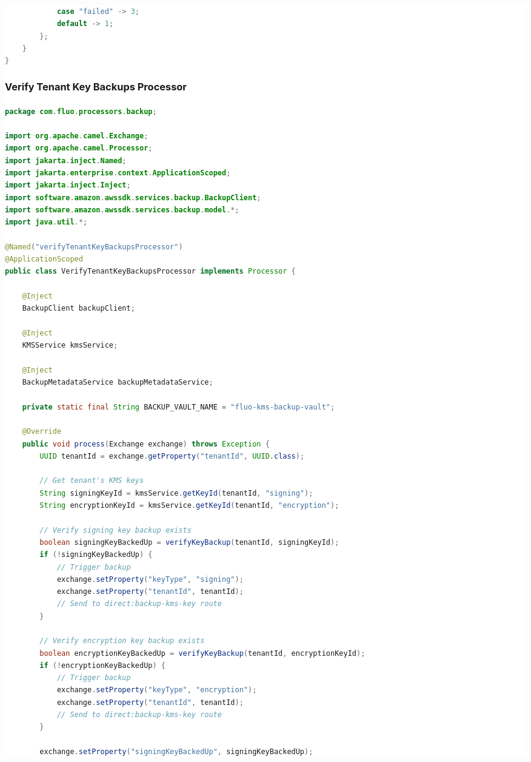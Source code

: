 ```java
            case "failed" -> 3;
            default -> 1;
        };
    }
}
```

### Verify Tenant Key Backups Processor

```java
package com.fluo.processors.backup;

import org.apache.camel.Exchange;
import org.apache.camel.Processor;
import jakarta.inject.Named;
import jakarta.enterprise.context.ApplicationScoped;
import jakarta.inject.Inject;
import software.amazon.awssdk.services.backup.BackupClient;
import software.amazon.awssdk.services.backup.model.*;
import java.util.*;

@Named("verifyTenantKeyBackupsProcessor")
@ApplicationScoped
public class VerifyTenantKeyBackupsProcessor implements Processor {

    @Inject
    BackupClient backupClient;

    @Inject
    KMSService kmsService;

    @Inject
    BackupMetadataService backupMetadataService;

    private static final String BACKUP_VAULT_NAME = "fluo-kms-backup-vault";

    @Override
    public void process(Exchange exchange) throws Exception {
        UUID tenantId = exchange.getProperty("tenantId", UUID.class);

        // Get tenant's KMS keys
        String signingKeyId = kmsService.getKeyId(tenantId, "signing");
        String encryptionKeyId = kmsService.getKeyId(tenantId, "encryption");

        // Verify signing key backup exists
        boolean signingKeyBackedUp = verifyKeyBackup(tenantId, signingKeyId);
        if (!signingKeyBackedUp) {
            // Trigger backup
            exchange.setProperty("keyType", "signing");
            exchange.setProperty("tenantId", tenantId);
            // Send to direct:backup-kms-key route
        }

        // Verify encryption key backup exists
        boolean encryptionKeyBackedUp = verifyKeyBackup(tenantId, encryptionKeyId);
        if (!encryptionKeyBackedUp) {
            // Trigger backup
            exchange.setProperty("keyType", "encryption");
            exchange.setProperty("tenantId", tenantId);
            // Send to direct:backup-kms-key route
        }

        exchange.setProperty("signingKeyBackedUp", signingKeyBackedUp);
```